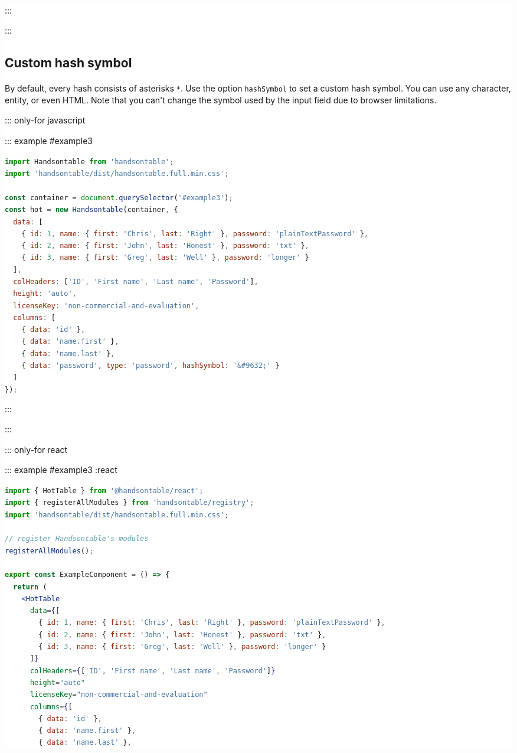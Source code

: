 :::

:::

## Custom hash symbol

By default, every hash consists of asterisks `*`. Use the option `hashSymbol` to set a custom hash symbol. You can use any character, entity, or even HTML. Note that you can't change the symbol used by the input field due to browser limitations.

::: only-for javascript

::: example #example3

```js
import Handsontable from 'handsontable';
import 'handsontable/dist/handsontable.full.min.css';

const container = document.querySelector('#example3');
const hot = new Handsontable(container, {
  data: [
    { id: 1, name: { first: 'Chris', last: 'Right' }, password: 'plainTextPassword' },
    { id: 2, name: { first: 'John', last: 'Honest' }, password: 'txt' },
    { id: 3, name: { first: 'Greg', last: 'Well' }, password: 'longer' }
  ],
  colHeaders: ['ID', 'First name', 'Last name', 'Password'],
  height: 'auto',
  licenseKey: 'non-commercial-and-evaluation',
  columns: [
    { data: 'id' },
    { data: 'name.first' },
    { data: 'name.last' },
    { data: 'password', type: 'password', hashSymbol: '&#9632;' }
  ]
});
```

:::

:::

::: only-for react

::: example #example3 :react

```jsx
import { HotTable } from '@handsontable/react';
import { registerAllModules } from 'handsontable/registry';
import 'handsontable/dist/handsontable.full.min.css';

// register Handsontable's modules
registerAllModules();

export const ExampleComponent = () => {
  return (
    <HotTable
      data={[
        { id: 1, name: { first: 'Chris', last: 'Right' }, password: 'plainTextPassword' },
        { id: 2, name: { first: 'John', last: 'Honest' }, password: 'txt' },
        { id: 3, name: { first: 'Greg', last: 'Well' }, password: 'longer' }
      ]}
      colHeaders={['ID', 'First name', 'Last name', 'Password']}
      height="auto"
      licenseKey="non-commercial-and-evaluation"
      columns={[
        { data: 'id' },
        { data: 'name.first' },
        { data: 'name.last' },
```